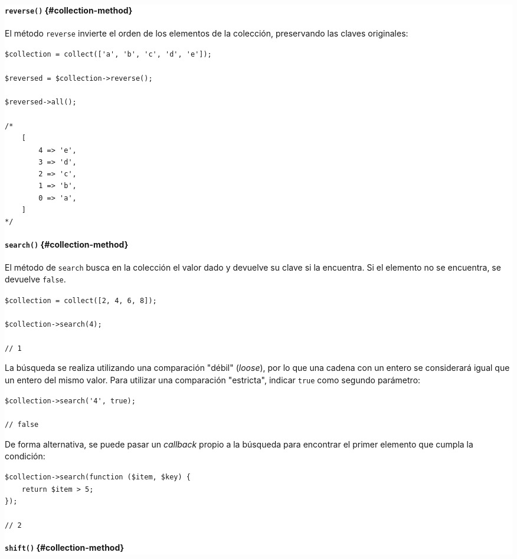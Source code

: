 <a name="method-reverse"></a>

#### `reverse()` {#collection-method}

El método `reverse` invierte el orden de los elementos de la colección, preservando las claves originales:

    $collection = collect(['a', 'b', 'c', 'd', 'e']);
    
    $reversed = $collection->reverse();
    
    $reversed->all();
    
    /*
        [
            4 => 'e',
            3 => 'd',
            2 => 'c',
            1 => 'b',
            0 => 'a',
        ]
    */
    

<a name="method-search"></a>

#### `search()` {#collection-method}

El método de `search` busca en la colección el valor dado y devuelve su clave si la encuentra. Si el elemento no se encuentra, se devuelve `false`.

    $collection = collect([2, 4, 6, 8]);
    
    $collection->search(4);
    
    // 1
    

La búsqueda se realiza utilizando una comparación "débil" (*loose*), por lo que una cadena con un entero se considerará igual que un entero del mismo valor. Para utilizar una comparación "estricta", indicar `true` como segundo parámetro:

    $collection->search('4', true);
    
    // false
    

De forma alternativa, se puede pasar un *callback* propio a la búsqueda para encontrar el primer elemento que cumpla la condición:

    $collection->search(function ($item, $key) {
        return $item > 5;
    });
    
    // 2
    

<a name="method-shift"></a>

#### `shift()` {#collection-method}
